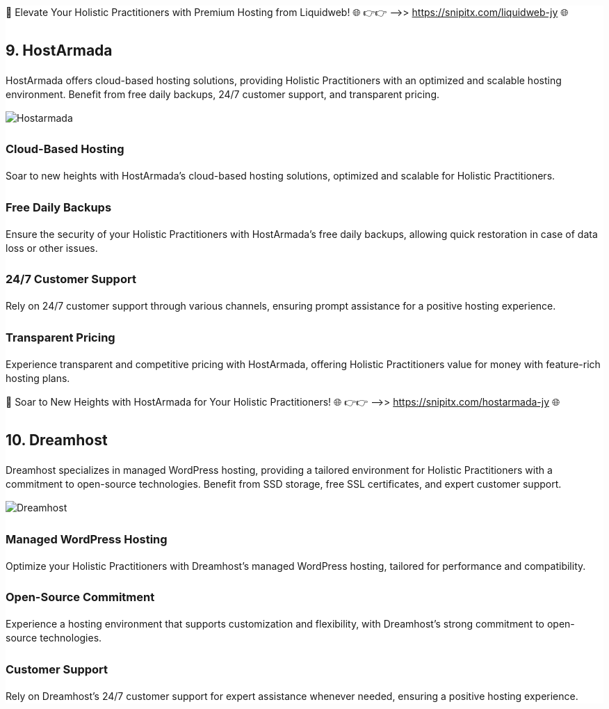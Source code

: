 🚀 Elevate Your Holistic Practitioners with Premium Hosting from Liquidweb! 🌐
👉👉 -->> https://snipitx.com/liquidweb-jy 🌐

## 9. HostArmada

HostArmada offers cloud-based hosting solutions, providing Holistic Practitioners with an optimized and scalable hosting environment. Benefit from free daily backups, 24/7 customer support, and transparent pricing.

![Hostarmada](https://i.imgur.com/KFbdf3o.jpeg "Hostarmada Hosting")

### Cloud-Based Hosting
Soar to new heights with HostArmada’s cloud-based hosting solutions, optimized and scalable for Holistic Practitioners.

### Free Daily Backups
Ensure the security of your Holistic Practitioners with HostArmada’s free daily backups, allowing quick restoration in case of data loss or other issues.

### 24/7 Customer Support
Rely on 24/7 customer support through various channels, ensuring prompt assistance for a positive hosting experience.

### Transparent Pricing
Experience transparent and competitive pricing with HostArmada, offering Holistic Practitioners value for money with feature-rich hosting plans.

🚀 Soar to New Heights with HostArmada for Your Holistic Practitioners! 🌐
👉👉 -->> https://snipitx.com/hostarmada-jy 🌐

## 10. Dreamhost

Dreamhost specializes in managed WordPress hosting, providing a tailored environment for Holistic Practitioners with a commitment to open-source technologies. Benefit from SSD storage, free SSL certificates, and expert customer support.

![Dreamhost](https://i.imgur.com/rXIg8ip.jpeg "Dreamhost Hosting")

### Managed WordPress Hosting
Optimize your Holistic Practitioners with Dreamhost’s managed WordPress hosting, tailored for performance and compatibility.

### Open-Source Commitment
Experience a hosting environment that supports customization and flexibility, with Dreamhost’s strong commitment to open-source technologies.

### Customer Support
Rely on Dreamhost’s 24/7 customer support for expert assistance whenever needed, ensuring a positive hosting experience.

